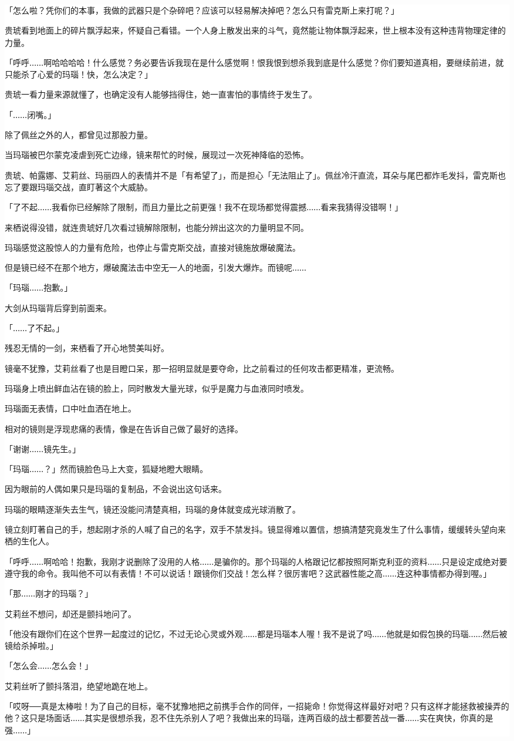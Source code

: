 「怎么啦？凭你们的本事，我做的武器只是个杂碎吧？应该可以轻易解决掉吧？怎么只有雷克斯上来打呢？」

贵琥看到地面上的碎片飘浮起来，怀疑自己看错。一个人身上散发出来的斗气，竟然能让物体飘浮起来，世上根本没有这种违背物理定律的力量。

「呼呼……啊哈哈哈哈！什么感觉？务必要告诉我现在是什么感觉啊！恨我恨到想杀我到底是什么感觉？你们要知道真相，要继续前进，就只能杀了心爱的玛瑙！快，怎么决定？」

贵琥一看力量来源就懂了，也确定没有人能够挡得住，她一直害怕的事情终于发生了。

「……闭嘴。」

除了佩丝之外的人，都曾见过那股力量。

当玛瑙被巴尔蒙克凌虐到死亡边缘，镜来帮忙的时候，展现过一次死神降临的恐怖。

贵琥、帕露娜、艾莉丝、玛丽四人的表情并不是「有希望了」，而是担心「无法阻止了」。佩丝冷汗直流，耳朵与尾巴都炸毛发抖，雷克斯也忘了要跟玛瑙交战，直盯著这个大威胁。

「了不起……我看你已经解除了限制，而且力量比之前更强！我不在现场都觉得震撼……看来我猜得没错啊！」

来栖说得没错，就连贵琥好几次看过镜解除限制，也能分辨出这次的力量明显不同。

玛瑙感觉这股惊人的力量有危险，也停止与雷克斯交战，直接对镜施放爆破魔法。

但是镜已经不在那个地方，爆破魔法击中空无一人的地面，引发大爆炸。而镜呢……

「玛瑙……抱歉。」

大剑从玛瑙背后穿到前面来。

「……了不起。」

残忍无情的一剑，来栖看了开心地赞美叫好。

镜毫不犹豫，艾莉丝看了也是目瞪口呆，那一招明显就是要夺命，比之前看过的任何攻击都更精准，更流畅。

玛瑙身上喷出鲜血沾在镜的脸上，同时散发大量光球，似乎是魔力与血液同时喷发。

玛瑙面无表情，口中吐血洒在地上。

相对的镜则是浮现悲痛的表情，像是在告诉自己做了最好的选择。

「谢谢……镜先生。」

「玛瑙……？」然而镜脸色马上大变，狐疑地瞪大眼睛。

因为眼前的人偶如果只是玛瑙的复制品，不会说出这句话来。

玛瑙的眼睛逐渐失去生气，镜还没能问清楚真相，玛瑙的身体就变成光球消散了。

镜立刻盯著自己的手，想起刚才杀的人喊了自己的名字，双手不禁发抖。镜显得难以置信，想搞清楚究竟发生了什么事情，缓缓转头望向来栖的生化人。

「呼呼……啊哈哈！抱歉，我刚才说删除了没用的人格……是骗你的。那个玛瑙的人格跟记忆都按照阿斯克利亚的资料……只是设定成绝对要遵守我的命令。我叫他不可以有表情！不可以说话！跟镜你们交战！怎么样？很厉害吧？这武器性能之高……连这种事情都办得到喔。」

「那……刚才的玛瑙？」

艾莉丝不想问，却还是颤抖地问了。

「他没有跟你们在这个世界一起度过的记忆，不过无论心灵或外观……都是玛瑙本人喔！我不是说了吗……他就是如假包换的玛瑙……然后被镜给杀掉啦。」

「怎么会……怎么会！」

艾莉丝听了颤抖落泪，绝望地跪在地上。

「哎呀──真是太棒啦！为了自己的目标，毫不犹豫地把之前携手合作的同伴，一招毙命！你觉得这样最好对吧？只有这样才能拯救被操弄的他？这只是场面话……其实是很想杀我，忍不住先杀别人了吧？我做出来的玛瑙，连两百级的战士都要苦战一番……实在爽快，你真的是强……」
